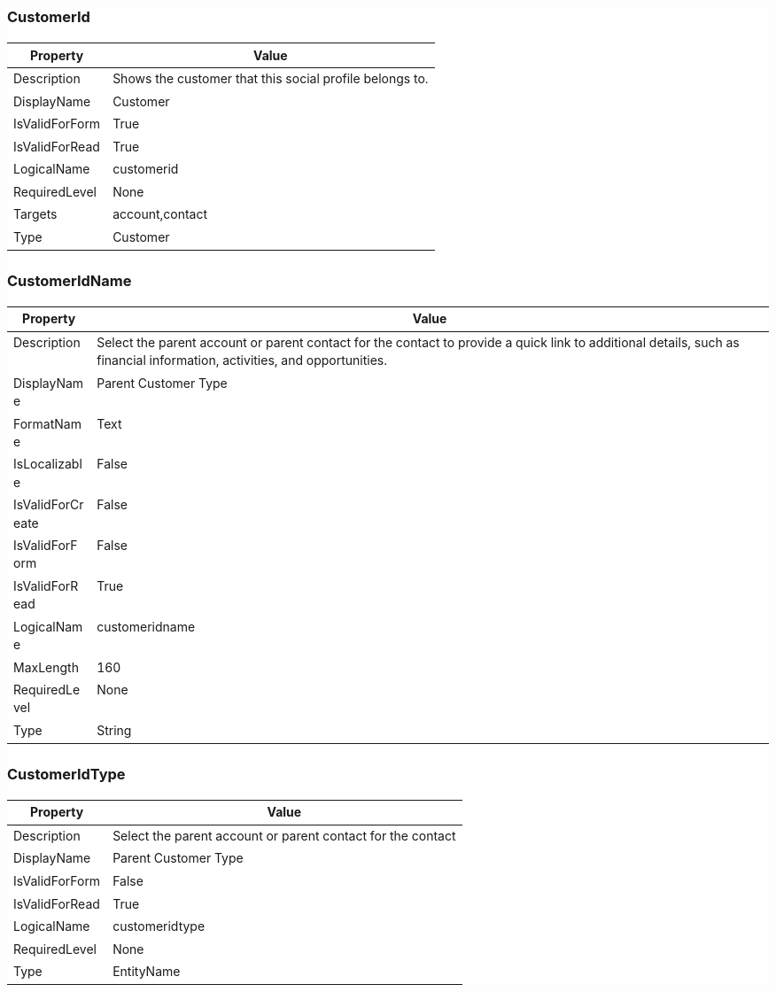

### <a name="BKMK_CustomerId"></a> CustomerId

|Property|Value|
|--------|-----|
|Description|Shows the customer that this social profile belongs to.|
|DisplayName|Customer|
|IsValidForForm|True|
|IsValidForRead|True|
|LogicalName|customerid|
|RequiredLevel|None|
|Targets|account,contact|
|Type|Customer|


### <a name="BKMK_CustomerIdName"></a> CustomerIdName

|Property|Value|
|--------|-----|
|Description|Select the parent account or parent contact for the contact to provide a quick link to additional details, such as financial information, activities, and opportunities.|
|DisplayName|Parent Customer Type|
|FormatName|Text|
|IsLocalizable|False|
|IsValidForCreate|False|
|IsValidForForm|False|
|IsValidForRead|True|
|LogicalName|customeridname|
|MaxLength|160|
|RequiredLevel|None|
|Type|String|


### <a name="BKMK_CustomerIdType"></a> CustomerIdType

|Property|Value|
|--------|-----|
|Description|Select the parent account or parent contact for the contact|
|DisplayName|Parent Customer Type|
|IsValidForForm|False|
|IsValidForRead|True|
|LogicalName|customeridtype|
|RequiredLevel|None|
|Type|EntityName|
